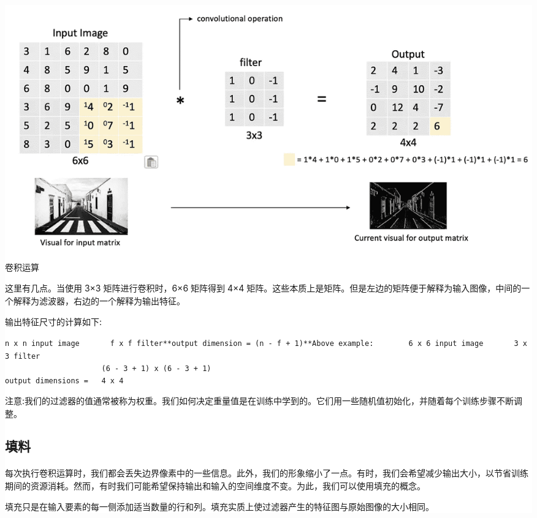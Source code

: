 ![](img/e31975c2276ad4413afb1a9cb71ba396.png)

卷积运算

这里有几点。当使用 3×3 矩阵进行卷积时，6×6 矩阵得到 4×4 矩阵。这些本质上是矩阵。但是左边的矩阵便于解释为输入图像，中间的一个解释为滤波器，右边的一个解释为输出特征。

输出特征尺寸的计算如下:

```
n x n input image       f x f filter**output dimension = (n - f + 1)**Above example:        6 x 6 input image       3 x 3 filter
                      (6 - 3 + 1) x (6 - 3 + 1)
output dimensions =   4 x 4
```

注意:我们的过滤器的值通常被称为权重。我们如何决定重量值是在训练中学到的。它们用一些随机值初始化，并随着每个训练步骤不断调整。

## 填料

每次执行卷积运算时，我们都会丢失边界像素中的一些信息。此外，我们的形象缩小了一点。有时，我们会希望减少输出大小，以节省训练期间的资源消耗。然而，有时我们可能希望保持输出和输入的空间维度不变。为此，我们可以使用填充的概念。

填充只是在输入要素的每一侧添加适当数量的行和列。填充实质上使过滤器产生的特征图与原始图像的大小相同。
